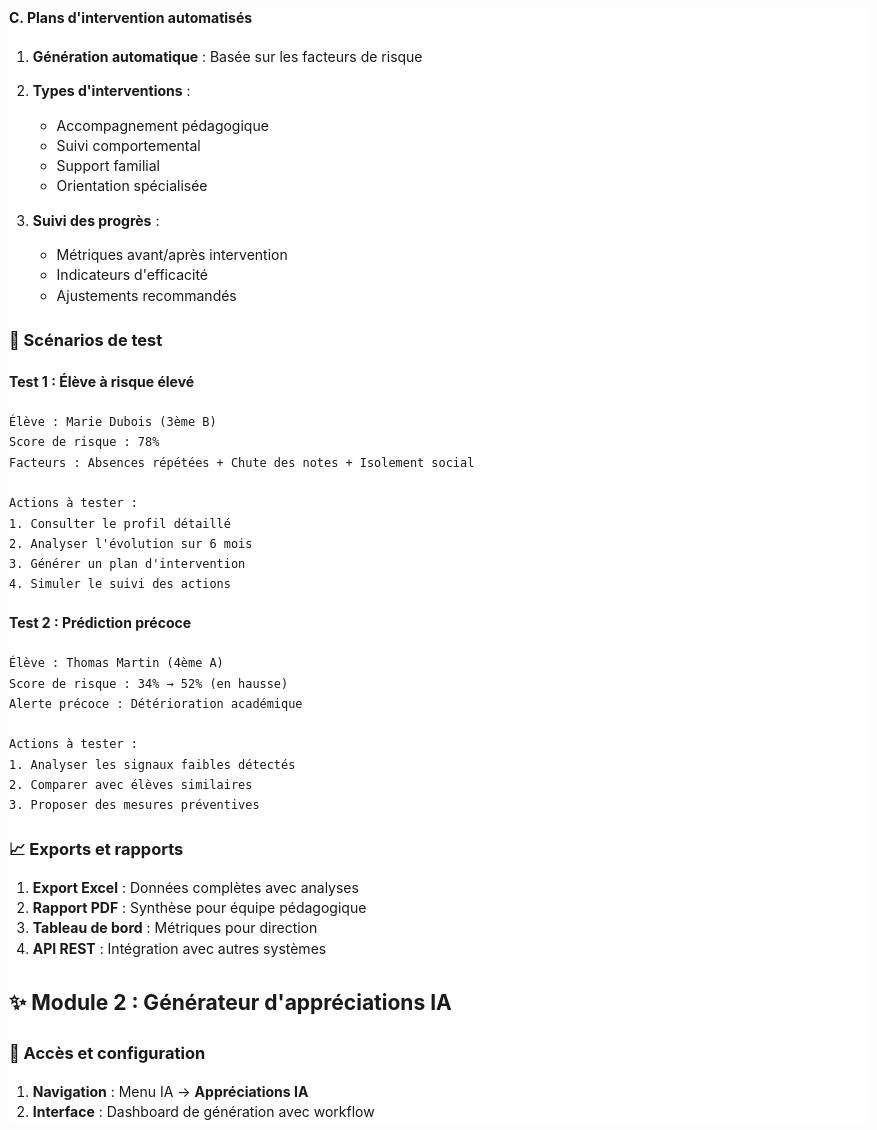 #### C. Plans d'intervention automatisés
1. **Génération automatique** : Basée sur les facteurs de risque
2. **Types d'interventions** :
   - Accompagnement pédagogique
   - Suivi comportemental  
   - Support familial
   - Orientation spécialisée

3. **Suivi des progrès** :
   - Métriques avant/après intervention
   - Indicateurs d'efficacité
   - Ajustements recommandés

### 🧪 Scénarios de test

#### Test 1 : Élève à risque élevé
```
Élève : Marie Dubois (3ème B)
Score de risque : 78%
Facteurs : Absences répétées + Chute des notes + Isolement social

Actions à tester :
1. Consulter le profil détaillé
2. Analyser l'évolution sur 6 mois
3. Générer un plan d'intervention
4. Simuler le suivi des actions
```

#### Test 2 : Prédiction précoce
```
Élève : Thomas Martin (4ème A)  
Score de risque : 34% → 52% (en hausse)
Alerte précoce : Détérioration académique

Actions à tester :
1. Analyser les signaux faibles détectés
2. Comparer avec élèves similaires
3. Proposer des mesures préventives
```

### 📈 Exports et rapports

1. **Export Excel** : Données complètes avec analyses
2. **Rapport PDF** : Synthèse pour équipe pédagogique
3. **Tableau de bord** : Métriques pour direction
4. **API REST** : Intégration avec autres systèmes

## ✨ Module 2 : Générateur d'appréciations IA

### 🎯 Accès et configuration

1. **Navigation** : Menu IA → **Appréciations IA**
2. **Interface** : Dashboard de génération avec workflow
